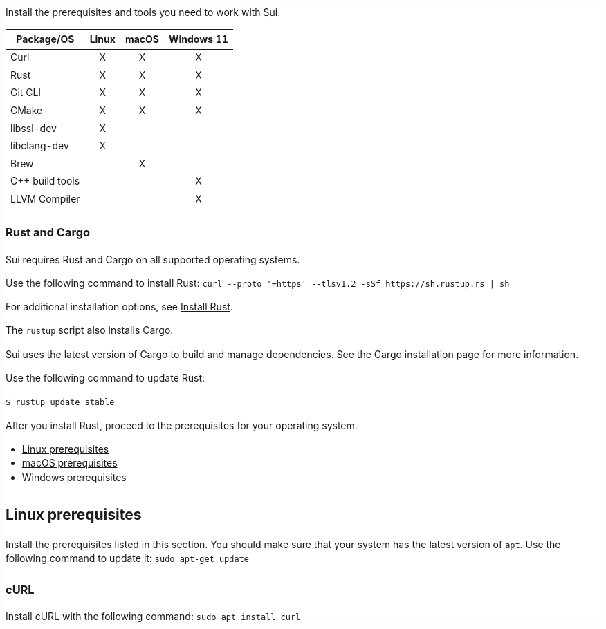 Install the prerequisites and tools you need to work with Sui. 

| Package/OS | Linux  | macOS | Windows 11 |
| --- | :---: | :---: | :---: |
| Curl | X | X | X |
| Rust | X | X | X |
| Git CLI | X | X | X |
| CMake | X | X | X |
| libssl-dev | X | | |
| libclang-dev | X | | |
| Brew | | X | |
| C++ build tools | | | X |
| LLVM Compiler | | | X |


### Rust and Cargo

Sui requires Rust and Cargo on all supported operating systems. 

Use the following command to install Rust:
`curl --proto '=https' --tlsv1.2 -sSf https://sh.rustup.rs | sh`

For additional installation options, see [Install Rust](https://www.rust-lang.org/tools/install).

The `rustup` script also installs Cargo.

Sui uses the latest version of Cargo to build and manage dependencies. See the [Cargo installation](https://doc.rust-lang.org/cargo/getting-started/installation.html) page for more information.

Use the following command to update Rust:

```shell
$ rustup update stable
```

After you install Rust, proceed to the prerequisites for your operating system.
 * [Linux prerequisites](#linux-prerequisites)
 * [macOS prerequisites](#macos-prerequisites)
 * [Windows prerequisites](#windows-prerequisites)

## Linux prerequisites 

Install the prerequisites listed in this section. You should make sure that your system has the latest version of `apt`. Use the following command to update it:
`sudo apt-get update`

### cURL

Install cURL with the following command:
`sudo apt install curl`
